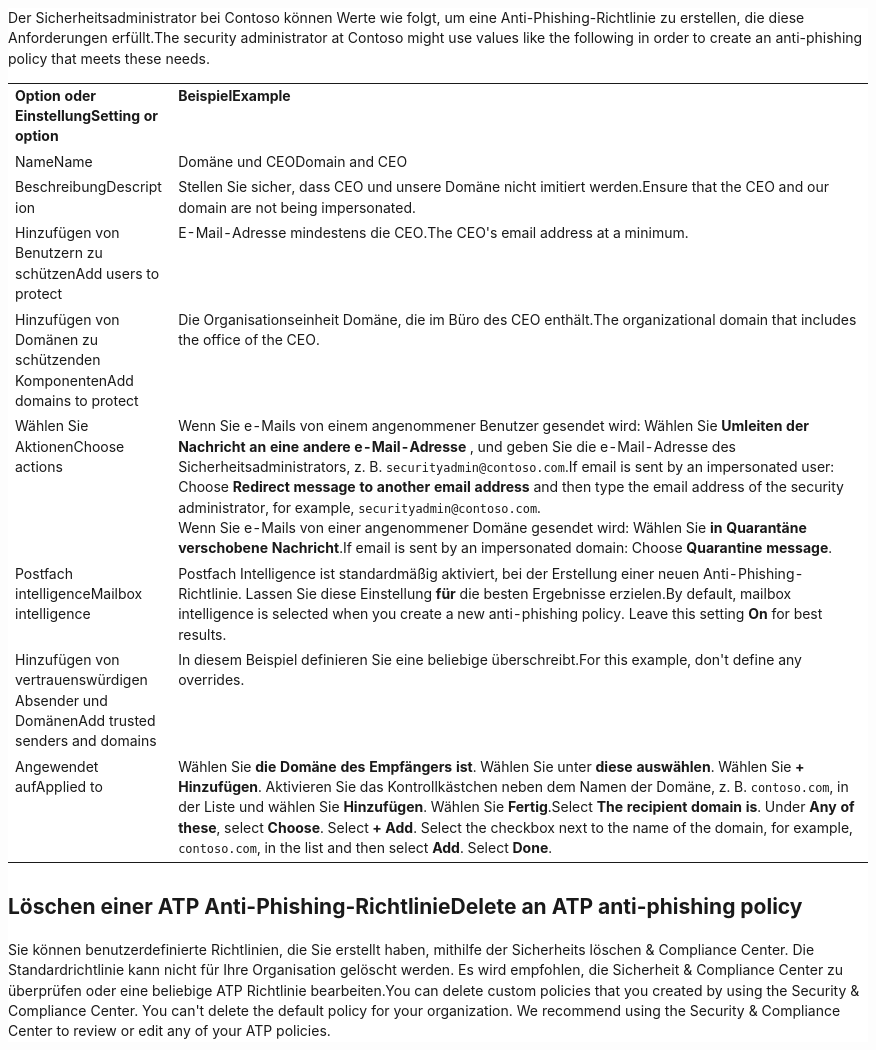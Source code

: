 <span data-ttu-id="6bcf9-219">Der Sicherheitsadministrator bei Contoso können Werte wie folgt, um eine Anti-Phishing-Richtlinie zu erstellen, die diese Anforderungen erfüllt.</span><span class="sxs-lookup"><span data-stu-id="6bcf9-219">The security administrator at Contoso might use values like the following in order to create an anti-phishing policy that meets these needs.</span></span>
  
|||
|:-----|:-----|
|<span data-ttu-id="6bcf9-220">**Option oder Einstellung**</span><span class="sxs-lookup"><span data-stu-id="6bcf9-220">**Setting or option**</span></span> <br/> |<span data-ttu-id="6bcf9-221">**Beispiel**</span><span class="sxs-lookup"><span data-stu-id="6bcf9-221">**Example**</span></span> <br/> |
|<span data-ttu-id="6bcf9-222">Name</span><span class="sxs-lookup"><span data-stu-id="6bcf9-222">Name</span></span>  <br/> |<span data-ttu-id="6bcf9-223">Domäne und CEO</span><span class="sxs-lookup"><span data-stu-id="6bcf9-223">Domain and CEO</span></span>  <br/> |
|<span data-ttu-id="6bcf9-224">Beschreibung</span><span class="sxs-lookup"><span data-stu-id="6bcf9-224">Description</span></span>  <br/> |<span data-ttu-id="6bcf9-225">Stellen Sie sicher, dass CEO und unsere Domäne nicht imitiert werden.</span><span class="sxs-lookup"><span data-stu-id="6bcf9-225">Ensure that the CEO and our domain are not being impersonated.</span></span>  <br/> |
|<span data-ttu-id="6bcf9-226">Hinzufügen von Benutzern zu schützen</span><span class="sxs-lookup"><span data-stu-id="6bcf9-226">Add users to protect</span></span>  <br/> |<span data-ttu-id="6bcf9-227">E-Mail-Adresse mindestens die CEO.</span><span class="sxs-lookup"><span data-stu-id="6bcf9-227">The CEO's email address at a minimum.</span></span>  <br/> |
|<span data-ttu-id="6bcf9-228">Hinzufügen von Domänen zu schützenden Komponenten</span><span class="sxs-lookup"><span data-stu-id="6bcf9-228">Add domains to protect</span></span>  <br/> |<span data-ttu-id="6bcf9-229">Die Organisationseinheit Domäne, die im Büro des CEO enthält.</span><span class="sxs-lookup"><span data-stu-id="6bcf9-229">The organizational domain that includes the office of the CEO.</span></span>  <br/> |
|<span data-ttu-id="6bcf9-230">Wählen Sie Aktionen</span><span class="sxs-lookup"><span data-stu-id="6bcf9-230">Choose actions</span></span>  <br/> |<span data-ttu-id="6bcf9-231">Wenn Sie e-Mails von einem angenommener Benutzer gesendet wird: Wählen Sie **Umleiten der Nachricht an eine andere e-Mail-Adresse** , und geben Sie die e-Mail-Adresse des Sicherheitsadministrators, z. B. `securityadmin@contoso.com`.</span><span class="sxs-lookup"><span data-stu-id="6bcf9-231">If email is sent by an impersonated user: Choose **Redirect message to another email address** and then type the email address of the security administrator, for example, `securityadmin@contoso.com`.</span></span>  <br/> <span data-ttu-id="6bcf9-232">Wenn Sie e-Mails von einer angenommener Domäne gesendet wird: Wählen Sie **in Quarantäne verschobene Nachricht**.</span><span class="sxs-lookup"><span data-stu-id="6bcf9-232">If email is sent by an impersonated domain: Choose **Quarantine message**.</span></span>  <br/> |
|<span data-ttu-id="6bcf9-233">Postfach intelligence</span><span class="sxs-lookup"><span data-stu-id="6bcf9-233">Mailbox intelligence</span></span>  <br/> |<span data-ttu-id="6bcf9-p127">Postfach Intelligence ist standardmäßig aktiviert, bei der Erstellung einer neuen Anti-Phishing-Richtlinie. Lassen Sie diese Einstellung **für** die besten Ergebnisse erzielen.</span><span class="sxs-lookup"><span data-stu-id="6bcf9-p127">By default, mailbox intelligence is selected when you create a new anti-phishing policy. Leave this setting **On** for best results.  </span></span><br/> |
|<span data-ttu-id="6bcf9-236">Hinzufügen von vertrauenswürdigen Absender und Domänen</span><span class="sxs-lookup"><span data-stu-id="6bcf9-236">Add trusted senders and domains</span></span>  <br/> |<span data-ttu-id="6bcf9-237">In diesem Beispiel definieren Sie eine beliebige überschreibt.</span><span class="sxs-lookup"><span data-stu-id="6bcf9-237">For this example, don't define any overrides.</span></span>  <br/> |
|<span data-ttu-id="6bcf9-238">Angewendet auf</span><span class="sxs-lookup"><span data-stu-id="6bcf9-238">Applied to</span></span>  <br/> |<span data-ttu-id="6bcf9-p128">Wählen Sie **die Domäne des Empfängers ist**. Wählen Sie unter **diese** **auswählen**. Wählen Sie **+ Hinzufügen**. Aktivieren Sie das Kontrollkästchen neben dem Namen der Domäne, z. B. `contoso.com`, in der Liste und wählen Sie **Hinzufügen**. Wählen Sie **Fertig**.</span><span class="sxs-lookup"><span data-stu-id="6bcf9-p128">Select **The recipient domain is**. Under **Any of these**, select **Choose**. Select **+ Add**. Select the checkbox next to the name of the domain, for example, `contoso.com`, in the list and then select **Add**. Select **Done**.  </span></span><br/> |
   
## <a name="delete-an-atp-anti-phishing-policy"></a><span data-ttu-id="6bcf9-244">Löschen einer ATP Anti-Phishing-Richtlinie</span><span class="sxs-lookup"><span data-stu-id="6bcf9-244">Delete an ATP anti-phishing policy</span></span>

<span data-ttu-id="6bcf9-p129">Sie können benutzerdefinierte Richtlinien, die Sie erstellt haben, mithilfe der Sicherheits löschen &amp; Compliance Center. Die Standardrichtlinie kann nicht für Ihre Organisation gelöscht werden. Es wird empfohlen, die Sicherheit &amp; Compliance Center zu überprüfen oder eine beliebige ATP Richtlinie bearbeiten.</span><span class="sxs-lookup"><span data-stu-id="6bcf9-p129">You can delete custom policies that you created by using the Security &amp; Compliance Center. You can't delete the default policy for your organization. We recommend using the Security &amp; Compliance Center to review or edit any of your ATP policies.</span></span>
  